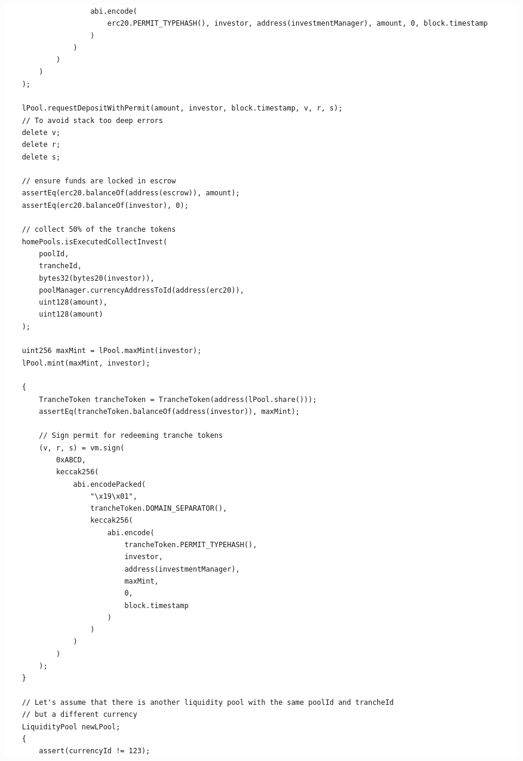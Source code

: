 ```solidity
                    abi.encode(
                        erc20.PERMIT_TYPEHASH(), investor, address(investmentManager), amount, 0, block.timestamp
                    )
                )
            )
        )
    );

    lPool.requestDepositWithPermit(amount, investor, block.timestamp, v, r, s);
    // To avoid stack too deep errors
    delete v;
    delete r;
    delete s;

    // ensure funds are locked in escrow
    assertEq(erc20.balanceOf(address(escrow)), amount);
    assertEq(erc20.balanceOf(investor), 0);

    // collect 50% of the tranche tokens
    homePools.isExecutedCollectInvest(
        poolId,
        trancheId,
        bytes32(bytes20(investor)),
        poolManager.currencyAddressToId(address(erc20)),
        uint128(amount),
        uint128(amount)
    );

    uint256 maxMint = lPool.maxMint(investor);
    lPool.mint(maxMint, investor);

    {
        TrancheToken trancheToken = TrancheToken(address(lPool.share()));
        assertEq(trancheToken.balanceOf(address(investor)), maxMint);

        // Sign permit for redeeming tranche tokens
        (v, r, s) = vm.sign(
            0xABCD,
            keccak256(
                abi.encodePacked(
                    "\x19\x01",
                    trancheToken.DOMAIN_SEPARATOR(),
                    keccak256(
                        abi.encode(
                            trancheToken.PERMIT_TYPEHASH(),
                            investor,
                            address(investmentManager),
                            maxMint,
                            0,
                            block.timestamp
                        )
                    )
                )
            )
        );
    }

    // Let's assume that there is another liquidity pool with the same poolId and trancheId
    // but a different currency
    LiquidityPool newLPool;
    {
        assert(currencyId != 123);
```